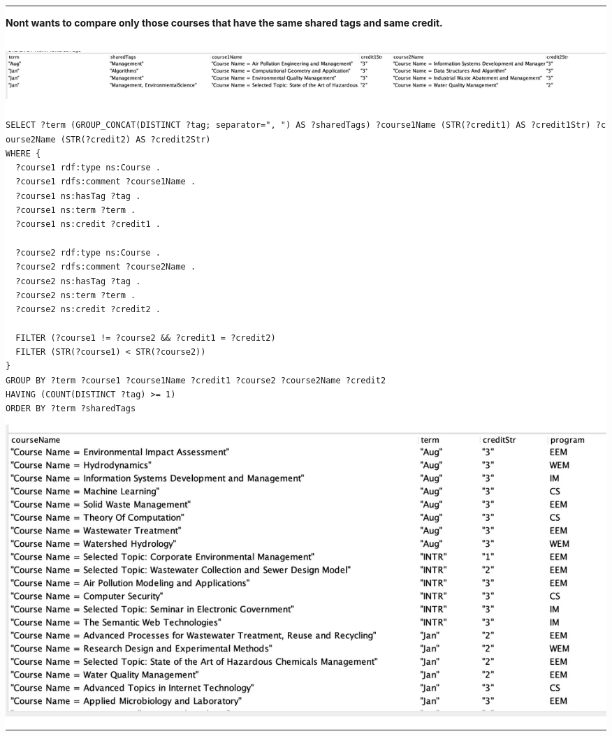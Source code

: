 
--- 

<b>Nont wants to compare only those courses that have the same shared tags and same credit. </b>

```
```

![cq10](./cq10.jpg)
--- 

<b></b>

```
SELECT ?term (GROUP_CONCAT(DISTINCT ?tag; separator=", ") AS ?sharedTags) ?course1Name (STR(?credit1) AS ?credit1Str) ?course2Name (STR(?credit2) AS ?credit2Str)
WHERE {
  ?course1 rdf:type ns:Course .
  ?course1 rdfs:comment ?course1Name .
  ?course1 ns:hasTag ?tag .
  ?course1 ns:term ?term .
  ?course1 ns:credit ?credit1 .
  
  ?course2 rdf:type ns:Course .
  ?course2 rdfs:comment ?course2Name .
  ?course2 ns:hasTag ?tag .
  ?course2 ns:term ?term .
  ?course2 ns:credit ?credit2 .
  
  FILTER (?course1 != ?course2 && ?credit1 = ?credit2)
  FILTER (STR(?course1) < STR(?course2))
}
GROUP BY ?term ?course1 ?course1Name ?credit1 ?course2 ?course2Name ?credit2
HAVING (COUNT(DISTINCT ?tag) >= 1)
ORDER BY ?term ?sharedTags

```

![cq1](./cq1.jpg)

--- 